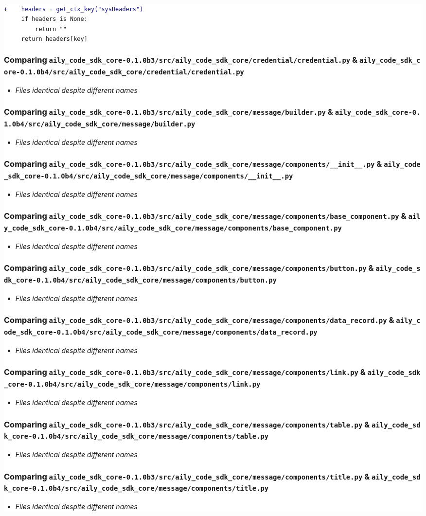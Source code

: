 ```diff
+    headers = get_ctx_key("sysHeaders")
     if headers is None:
         return ""
     return headers[key]
```

### Comparing `aily_code_sdk_core-0.1.0b3/src/aily_code_sdk_core/credential/credential.py` & `aily_code_sdk_core-0.1.0b4/src/aily_code_sdk_core/credential/credential.py`

 * *Files identical despite different names*

### Comparing `aily_code_sdk_core-0.1.0b3/src/aily_code_sdk_core/message/builder.py` & `aily_code_sdk_core-0.1.0b4/src/aily_code_sdk_core/message/builder.py`

 * *Files identical despite different names*

### Comparing `aily_code_sdk_core-0.1.0b3/src/aily_code_sdk_core/message/components/__init__.py` & `aily_code_sdk_core-0.1.0b4/src/aily_code_sdk_core/message/components/__init__.py`

 * *Files identical despite different names*

### Comparing `aily_code_sdk_core-0.1.0b3/src/aily_code_sdk_core/message/components/base_component.py` & `aily_code_sdk_core-0.1.0b4/src/aily_code_sdk_core/message/components/base_component.py`

 * *Files identical despite different names*

### Comparing `aily_code_sdk_core-0.1.0b3/src/aily_code_sdk_core/message/components/button.py` & `aily_code_sdk_core-0.1.0b4/src/aily_code_sdk_core/message/components/button.py`

 * *Files identical despite different names*

### Comparing `aily_code_sdk_core-0.1.0b3/src/aily_code_sdk_core/message/components/data_record.py` & `aily_code_sdk_core-0.1.0b4/src/aily_code_sdk_core/message/components/data_record.py`

 * *Files identical despite different names*

### Comparing `aily_code_sdk_core-0.1.0b3/src/aily_code_sdk_core/message/components/link.py` & `aily_code_sdk_core-0.1.0b4/src/aily_code_sdk_core/message/components/link.py`

 * *Files identical despite different names*

### Comparing `aily_code_sdk_core-0.1.0b3/src/aily_code_sdk_core/message/components/table.py` & `aily_code_sdk_core-0.1.0b4/src/aily_code_sdk_core/message/components/table.py`

 * *Files identical despite different names*

### Comparing `aily_code_sdk_core-0.1.0b3/src/aily_code_sdk_core/message/components/title.py` & `aily_code_sdk_core-0.1.0b4/src/aily_code_sdk_core/message/components/title.py`

 * *Files identical despite different names*

